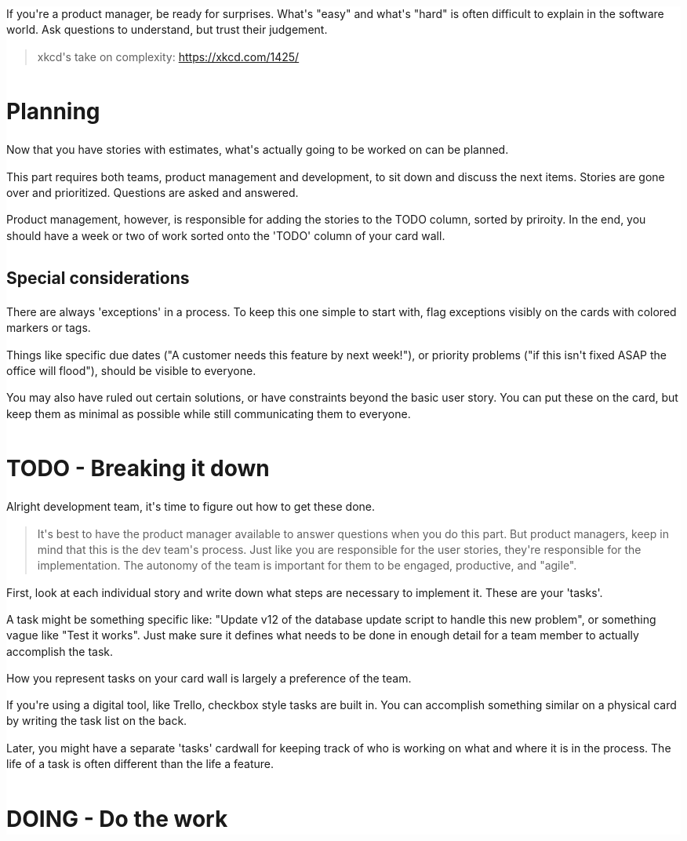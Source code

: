 If you're a product manager, be ready for surprises. What's "easy" and what's "hard" is often difficult to explain in the software world. Ask questions to understand, but trust their judgement.

> xkcd's take on complexity: https://xkcd.com/1425/

# Planning

Now that you have stories with estimates, what's actually going to be worked on can be planned.

This part requires both teams, product management and development, to sit down and discuss the next items. Stories are gone over and prioritized. Questions are asked and answered.

Product management, however, is responsible for adding the stories to the TODO column, sorted by priroity. In the end, you should have a week or two of work sorted onto the 'TODO' column of your card wall.

## Special considerations

There are always 'exceptions' in a process. To keep this one simple to start with, flag exceptions visibly on the cards with colored markers or tags.

Things like specific due dates ("A customer needs this feature by next week!"), or priority problems ("if this isn't fixed ASAP the office will flood"), should be visible to everyone.

You may also have ruled out certain solutions, or have constraints beyond the basic user story. You can put these on the card, but keep them as minimal as possible while still communicating them to everyone.

# TODO - Breaking it down

Alright development team, it's time to figure out how to get these done.

> It's best to have the product manager available to answer questions when you do this part. But product managers, keep in mind that this is the dev team's process. Just like you are responsible for the user stories, they're responsible for the implementation. The autonomy of the team is important for them to be engaged, productive, and "agile".

First, look at each individual story and write down what steps are necessary to implement it. These are your 'tasks'.

A task might be something specific like: "Update v12 of the database update script to handle this new problem", or something vague like "Test it works". Just make sure it defines what needs to be done in enough detail for a team member to actually accomplish the task.

How you represent tasks on your card wall is largely a preference of the team.

If you're using a digital tool, like Trello, checkbox style tasks are built in. You can accomplish something similar on a physical card by writing the task list on the back.

Later, you might have a separate 'tasks' cardwall for keeping track of who is working on what and where it is in the process. The life of a task is often different than the life a feature.

# DOING - Do the work
